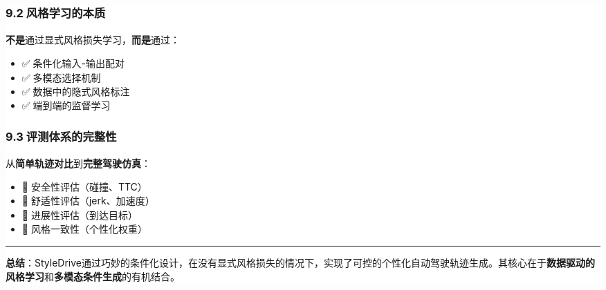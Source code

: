 ### 9.2 风格学习的本质

**不是**通过显式风格损失学习，**而是**通过：
- ✅ 条件化输入-输出配对
- ✅ 多模态选择机制
- ✅ 数据中的隐式风格标注
- ✅ 端到端的监督学习

### 9.3 评测体系的完整性

从**简单轨迹对比**到**完整驾驶仿真**：
- 🎯 安全性评估（碰撞、TTC）
- 🎯 舒适性评估（jerk、加速度）
- 🎯 进展性评估（到达目标）
- 🎯 风格一致性（个性化权重）

---

**总结**：StyleDrive通过巧妙的条件化设计，在没有显式风格损失的情况下，实现了可控的个性化自动驾驶轨迹生成。其核心在于**数据驱动的风格学习**和**多模态条件生成**的有机结合。
